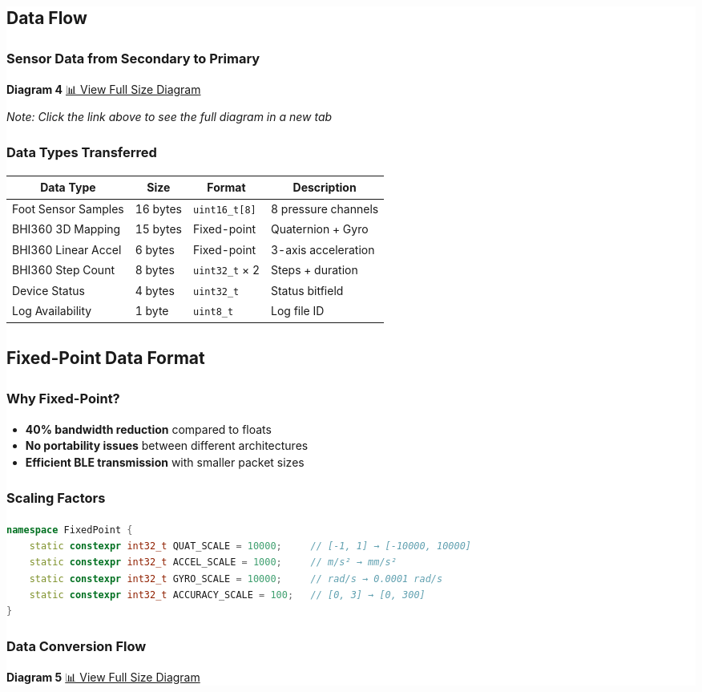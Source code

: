 ## Data Flow

### Sensor Data from Secondary to Primary

**Diagram 4**
[📊 View Full Size Diagram](https://raw.githubusercontent.com/Botz-Limited/sensing_system-Zephyr/Nrf5340-framework/docs/mermaid_images/D2D_Communication_Complete_Guide/diagram_4.png)

*Note: Click the link above to see the full diagram in a new tab*



### Data Types Transferred

| Data Type | Size | Format | Description |
|-----------|------|--------|-------------|
| Foot Sensor Samples | 16 bytes | `uint16_t[8]` | 8 pressure channels |
| BHI360 3D Mapping | 15 bytes | Fixed-point | Quaternion + Gyro |
| BHI360 Linear Accel | 6 bytes | Fixed-point | 3-axis acceleration |
| BHI360 Step Count | 8 bytes | `uint32_t` × 2 | Steps + duration |
| Device Status | 4 bytes | `uint32_t` | Status bitfield |
| Log Availability | 1 byte | `uint8_t` | Log file ID |

## Fixed-Point Data Format

### Why Fixed-Point?

- **40% bandwidth reduction** compared to floats
- **No portability issues** between different architectures
- **Efficient BLE transmission** with smaller packet sizes

### Scaling Factors

```cpp
namespace FixedPoint {
    static constexpr int32_t QUAT_SCALE = 10000;     // [-1, 1] → [-10000, 10000]
    static constexpr int32_t ACCEL_SCALE = 1000;     // m/s² → mm/s²
    static constexpr int32_t GYRO_SCALE = 10000;     // rad/s → 0.0001 rad/s
    static constexpr int32_t ACCURACY_SCALE = 100;   // [0, 3] → [0, 300]
}
```

### Data Conversion Flow

**Diagram 5**
[📊 View Full Size Diagram](https://raw.githubusercontent.com/Botz-Limited/sensing_system-Zephyr/Nrf5340-framework/docs/mermaid_images/D2D_Communication_Complete_Guide/diagram_5.png)
